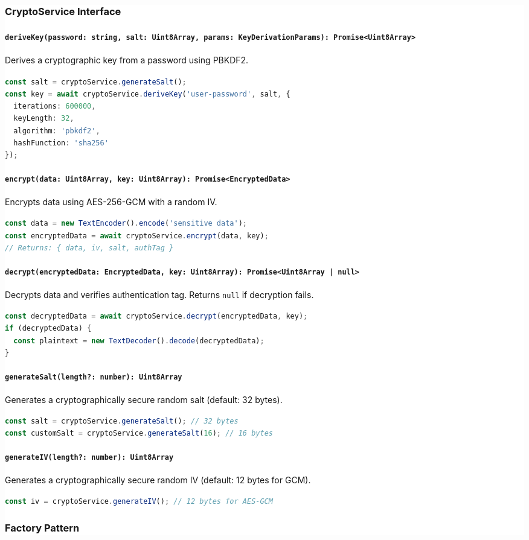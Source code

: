 ### CryptoService Interface

#### `deriveKey(password: string, salt: Uint8Array, params: KeyDerivationParams): Promise<Uint8Array>`

Derives a cryptographic key from a password using PBKDF2.

```typescript
const salt = cryptoService.generateSalt();
const key = await cryptoService.deriveKey('user-password', salt, {
  iterations: 600000,
  keyLength: 32,
  algorithm: 'pbkdf2',
  hashFunction: 'sha256'
});
```

#### `encrypt(data: Uint8Array, key: Uint8Array): Promise<EncryptedData>`

Encrypts data using AES-256-GCM with a random IV.

```typescript
const data = new TextEncoder().encode('sensitive data');
const encryptedData = await cryptoService.encrypt(data, key);
// Returns: { data, iv, salt, authTag }
```

#### `decrypt(encryptedData: EncryptedData, key: Uint8Array): Promise<Uint8Array | null>`

Decrypts data and verifies authentication tag. Returns `null` if decryption fails.

```typescript
const decryptedData = await cryptoService.decrypt(encryptedData, key);
if (decryptedData) {
  const plaintext = new TextDecoder().decode(decryptedData);
}
```

#### `generateSalt(length?: number): Uint8Array`

Generates a cryptographically secure random salt (default: 32 bytes).

```typescript
const salt = cryptoService.generateSalt(); // 32 bytes
const customSalt = cryptoService.generateSalt(16); // 16 bytes
```

#### `generateIV(length?: number): Uint8Array`

Generates a cryptographically secure random IV (default: 12 bytes for GCM).

```typescript
const iv = cryptoService.generateIV(); // 12 bytes for AES-GCM
```

### Factory Pattern
